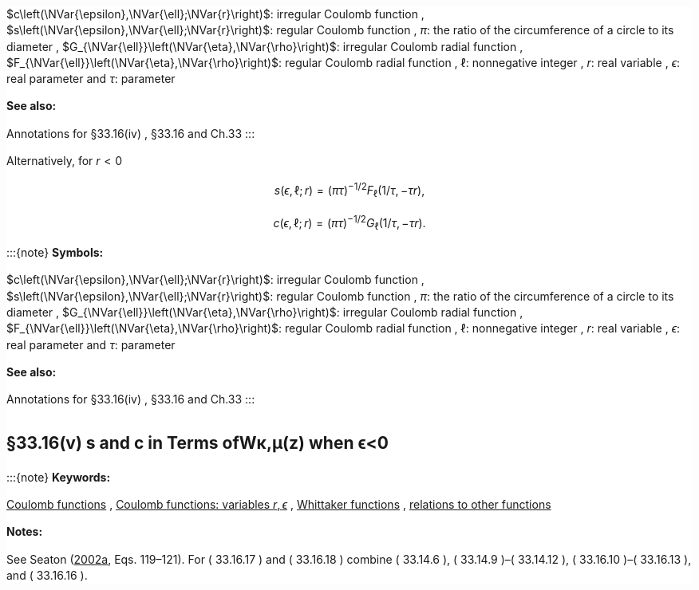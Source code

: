 $c\left(\NVar{\epsilon},\NVar{\ell};\NVar{r}\right)$: irregular Coulomb function , $s\left(\NVar{\epsilon},\NVar{\ell};\NVar{r}\right)$: regular Coulomb function , $\pi$: the ratio of the circumference of a circle to its diameter , $G_{\NVar{\ell}}\left(\NVar{\eta},\NVar{\rho}\right)$: irregular Coulomb radial function , $F_{\NVar{\ell}}\left(\NVar{\eta},\NVar{\rho}\right)$: regular Coulomb radial function , $\ell$: nonnegative integer , $r$: real variable , $\epsilon$: real parameter and $\tau$: parameter

**See also:**

Annotations for §33.16(iv) , §33.16 and Ch.33
:::

Alternatively, for $r<0$

<a id="E15"></a>

<a id="Ex5"></a>
$$
\displaystyle s\left(\epsilon,\ell;r\right) \displaystyle=(\pi\tau)^{-1/2}F_{\ell}\left(1/\tau,-\tau r\right), \tag{33.16.15}
$$

<a id="Ex6"></a>
$$
\displaystyle c\left(\epsilon,\ell;r\right) \displaystyle=(\pi\tau)^{-1/2}G_{\ell}\left(1/\tau,-\tau r\right).
$$

:::{note}
**Symbols:**

$c\left(\NVar{\epsilon},\NVar{\ell};\NVar{r}\right)$: irregular Coulomb function , $s\left(\NVar{\epsilon},\NVar{\ell};\NVar{r}\right)$: regular Coulomb function , $\pi$: the ratio of the circumference of a circle to its diameter , $G_{\NVar{\ell}}\left(\NVar{\eta},\NVar{\rho}\right)$: irregular Coulomb radial function , $F_{\NVar{\ell}}\left(\NVar{\eta},\NVar{\rho}\right)$: regular Coulomb radial function , $\ell$: nonnegative integer , $r$: real variable , $\epsilon$: real parameter and $\tau$: parameter

**See also:**

Annotations for §33.16(iv) , §33.16 and Ch.33
:::


## §33.16(v) s and c in Terms ofWκ,μ⁡(z) when ϵ<0

:::{note}
**Keywords:**

[Coulomb functions](http://dlmf.nist.gov/search/search?q=Coulomb%20functions) , [Coulomb functions: variables $r,\epsilon$](http://dlmf.nist.gov/search/search?q=Coulomb%20functions%3A%20variables%20r%2C%CF%B5) , [Whittaker functions](http://dlmf.nist.gov/search/search?q=Whittaker%20functions) , [relations to other functions](http://dlmf.nist.gov/search/search?q=relations%20to%20other%20functions)

**Notes:**

See Seaton ([2002a](./bib/S.html#bib2034 "Coulomb functions for attractive and repulsive potentials and for positive and negative energies"), Eqs. 119–121). For ( 33.16.17 ) and ( 33.16.18 ) combine ( 33.14.6 ), ( 33.14.9 )–( 33.14.12 ), ( 33.16.10 )–( 33.16.13 ), and ( 33.16.16 ).
